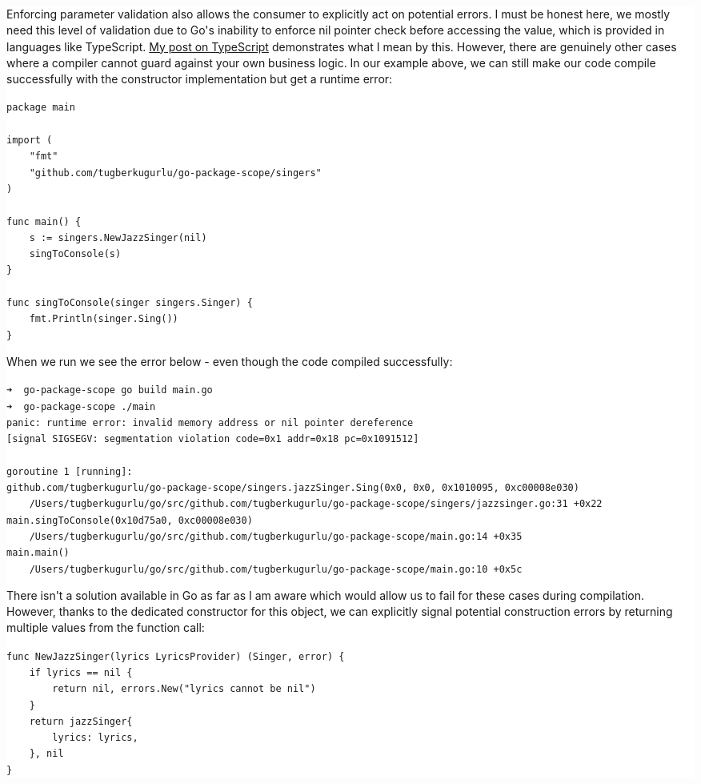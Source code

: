 Enforcing parameter validation also allows the consumer to explicitly act on potential errors. 
I must be honest here, we mostly need this level of validation due to Go's inability to enforce nil pointer check before accessing the value, which is provided in languages like TypeScript. [My post on TypeScript](https://www.telerik.com/blogs/uncovering-typescript-for-c-developers#no-more-billion-dollar-mistakes-protection-against-null-and-undefined) demonstrates what I mean by this. However, there are genuinely other cases where a compiler cannot guard against your own 
business logic. In our example above, we can still make our code compile successfully with 
the constructor implementation but get a runtime error:

```golang
package main

import (
	"fmt"
	"github.com/tugberkugurlu/go-package-scope/singers"
)

func main() {
	s := singers.NewJazzSinger(nil)
	singToConsole(s)
}

func singToConsole(singer singers.Singer) {
	fmt.Println(singer.Sing())
}
```

When we run we see the error below - even though the code compiled successfully:

```
➜  go-package-scope go build main.go
➜  go-package-scope ./main 
panic: runtime error: invalid memory address or nil pointer dereference
[signal SIGSEGV: segmentation violation code=0x1 addr=0x18 pc=0x1091512]

goroutine 1 [running]:
github.com/tugberkugurlu/go-package-scope/singers.jazzSinger.Sing(0x0, 0x0, 0x1010095, 0xc00008e030)
	/Users/tugberkugurlu/go/src/github.com/tugberkugurlu/go-package-scope/singers/jazzsinger.go:31 +0x22
main.singToConsole(0x10d75a0, 0xc00008e030)
	/Users/tugberkugurlu/go/src/github.com/tugberkugurlu/go-package-scope/main.go:14 +0x35
main.main()
	/Users/tugberkugurlu/go/src/github.com/tugberkugurlu/go-package-scope/main.go:10 +0x5c
```

There isn't a solution available in Go as far as I am aware which would allow us to fail for these cases during compilation. However, thanks to the dedicated constructor for this object, we can explicitly signal potential construction errors by returning multiple values from the function call:

```golang
func NewJazzSinger(lyrics LyricsProvider) (Singer, error) {
	if lyrics == nil {
		return nil, errors.New("lyrics cannot be nil")
	}
	return jazzSinger{
		lyrics: lyrics,
	}, nil
}
```
